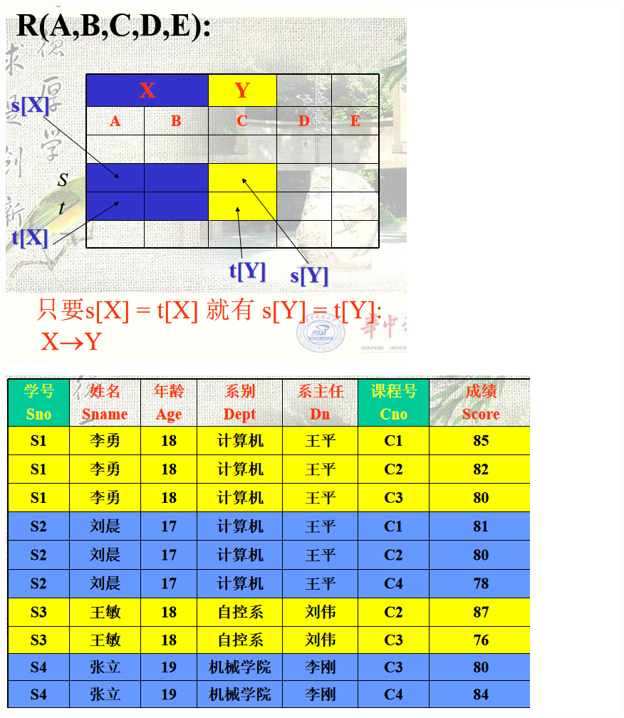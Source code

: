 ![image-20200303103941204](6_关系数据库理论.assets/image-20200303103941204.png)

![image-20200303102031591](6_关系数据库理论.assets/image-20200303102031591.png)
